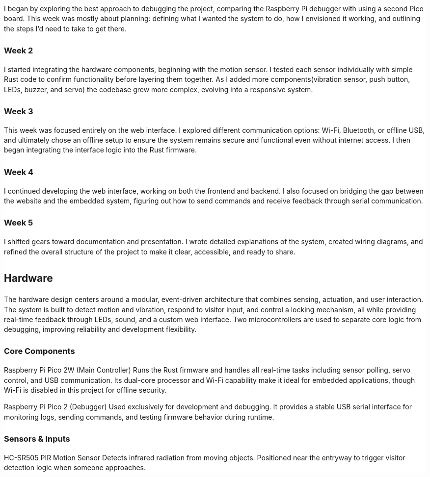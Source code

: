 I  began by exploring the best approach to debugging the project, comparing the Raspberry Pi debugger with using a second Pico board. This week was mostly about planning: defining what I wanted the system to do, how I envisioned it working, and outlining the steps I’d need to take to get there.

### Week 2

I started integrating the hardware components, beginning with the motion sensor. I tested each sensor individually with simple Rust code to confirm functionality before layering them together. As I added more components(vibration sensor, push button, LEDs, buzzer, and servo) the codebase grew more complex, evolving into a responsive system.

### Week 3

This week was focused entirely on the web interface. I explored different communication options: Wi-Fi, Bluetooth, or offline USB, and ultimately chose an offline setup to ensure the system remains secure and functional even without internet access. I then began integrating the interface logic into the Rust firmware.

### Week 4

I continued developing the web interface, working on both the frontend and backend. I also focused on bridging the gap between the website and the embedded system, figuring out how to send commands and receive feedback through serial communication. 

### Week 5

I shifted gears toward documentation and presentation. I wrote detailed explanations of the system, created wiring diagrams, and refined the overall structure of the project to make it clear, accessible, and ready to share.

## Hardware

The hardware design centers around a modular, event-driven architecture that combines sensing, actuation, and user interaction. The system is built to detect motion and vibration, respond to visitor input, and control a locking mechanism, all while providing real-time feedback through LEDs, sound, and a custom web interface. Two microcontrollers are used to separate core logic from debugging, improving reliability and development flexibility. 

### Core Components

Raspberry Pi Pico 2W (Main Controller) Runs the Rust firmware and handles all real-time tasks including sensor polling, servo control, and USB communication. Its dual-core processor and Wi-Fi capability make it ideal for embedded applications, though Wi-Fi is disabled in this project for offline security.

Raspberry Pi Pico 2 (Debugger) Used exclusively for development and debugging. It provides a stable USB serial interface for monitoring logs, sending commands, and testing firmware behavior during runtime.

### Sensors & Inputs

HC-SR505 PIR Motion Sensor Detects infrared radiation from moving objects. Positioned near the entryway to trigger visitor detection logic when someone approaches.
